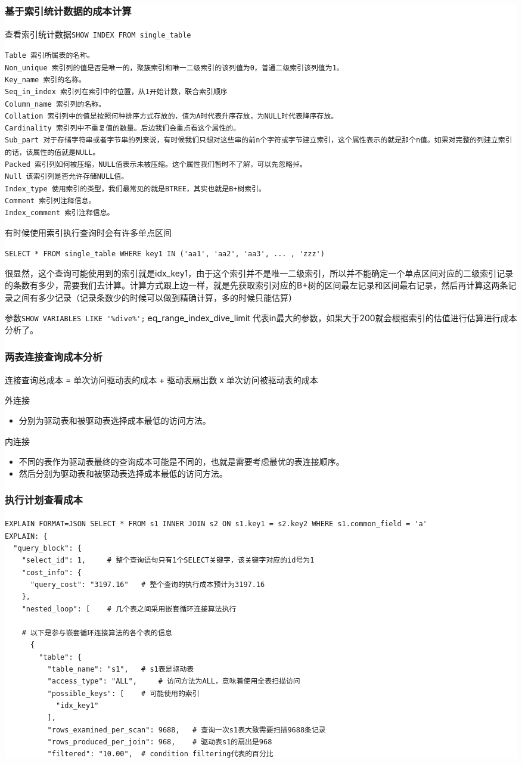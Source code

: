 

### 基于索引统计数据的成本计算

查看索引统计数据`SHOW INDEX FROM single_table`

```mysql
Table 索引所属表的名称。
Non_unique 索引列的值是否是唯一的，聚簇索引和唯一二级索引的该列值为0，普通二级索引该列值为1。
Key_name 索引的名称。
Seq_in_index 索引列在索引中的位置，从1开始计数，联合索引顺序
Column_name 索引列的名称。
Collation 索引列中的值是按照何种排序方式存放的，值为A时代表升序存放，为NULL时代表降序存放。
Cardinality 索引列中不重复值的数量。后边我们会重点看这个属性的。
Sub_part 对于存储字符串或者字节串的列来说，有时候我们只想对这些串的前n个字符或字节建立索引，这个属性表示的就是那个n值。如果对完整的列建立索引的话，该属性的值就是NULL。
Packed 索引列如何被压缩，NULL值表示未被压缩。这个属性我们暂时不了解，可以先忽略掉。
Null 该索引列是否允许存储NULL值。
Index_type 使用索引的类型，我们最常见的就是BTREE，其实也就是B+树索引。
Comment 索引列注释信息。
Index_comment 索引注释信息。
```

有时候使用索引执行查询时会有许多单点区间

```mysql
SELECT * FROM single_table WHERE key1 IN ('aa1', 'aa2', 'aa3', ... , 'zzz') 
```

很显然，这个查询可能使用到的索引就是idx_key1，由于这个索引并不是唯一二级索引，所以并不能确定一个单点区间对应的二级索引记录的条数有多少，需要我们去计算。计算方式跟上边一样，就是先获取索引对应的B+树的区间最左记录和区间最右记录，然后再计算这两条记录之间有多少记录（记录条数少的时候可以做到精确计算，多的时候只能估算）

参数`SHOW VARIABLES LIKE '%dive%';`  eq_range_index_dive_limit 代表in最大的参数，如果大于200就会根据索引的估值进行估算进行成本分析了。



### 两表连接查询成本分析

连接查询总成本 = 单次访问驱动表的成本 + 驱动表扇出数 x 单次访问被驱动表的成本

外连接

- 分别为驱动表和被驱动表选择成本最低的访问方法。

内连接

- 不同的表作为驱动表最终的查询成本可能是不同的，也就是需要考虑最优的表连接顺序。
- 然后分别为驱动表和被驱动表选择成本最低的访问方法。

### 执行计划查看成本

```mysql
EXPLAIN FORMAT=JSON SELECT * FROM s1 INNER JOIN s2 ON s1.key1 = s2.key2 WHERE s1.common_field = 'a'
EXPLAIN: {
  "query_block": {
    "select_id": 1,     # 整个查询语句只有1个SELECT关键字，该关键字对应的id号为1
    "cost_info": {
      "query_cost": "3197.16"   # 整个查询的执行成本预计为3197.16
    },
    "nested_loop": [    # 几个表之间采用嵌套循环连接算法执行
    
    # 以下是参与嵌套循环连接算法的各个表的信息
      {
        "table": {
          "table_name": "s1",   # s1表是驱动表
          "access_type": "ALL",     # 访问方法为ALL，意味着使用全表扫描访问
          "possible_keys": [    # 可能使用的索引
            "idx_key1"
          ],
          "rows_examined_per_scan": 9688,   # 查询一次s1表大致需要扫描9688条记录
          "rows_produced_per_join": 968,    # 驱动表s1的扇出是968
          "filtered": "10.00",  # condition filtering代表的百分比
```
